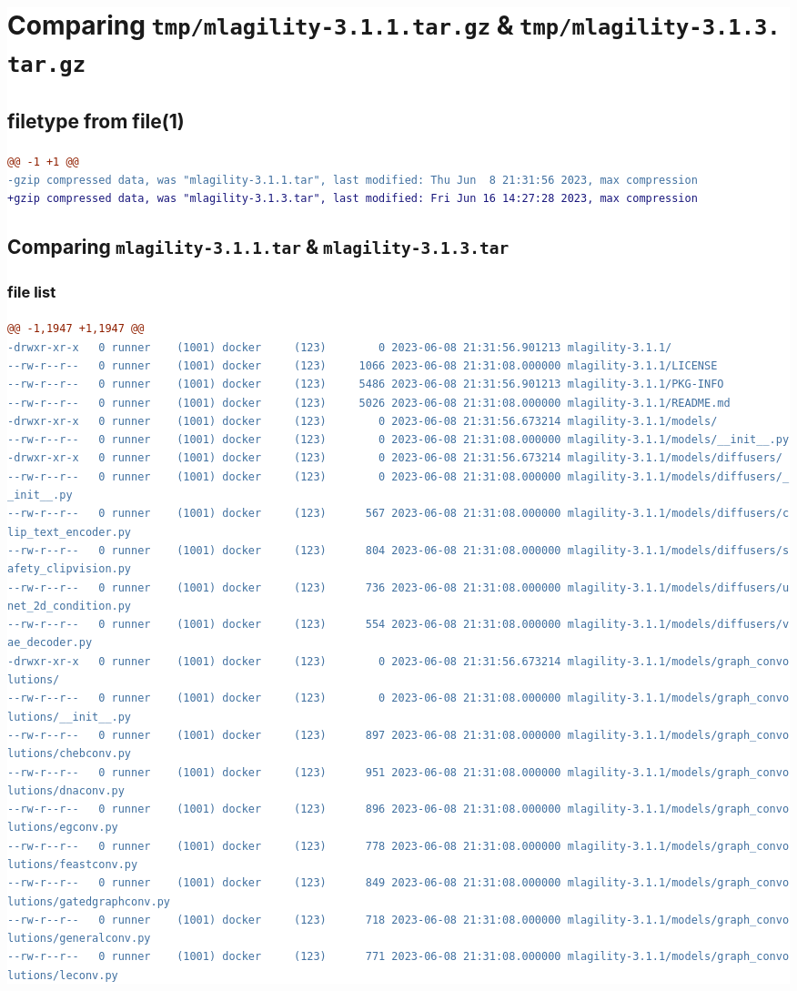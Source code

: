 # Comparing `tmp/mlagility-3.1.1.tar.gz` & `tmp/mlagility-3.1.3.tar.gz`

## filetype from file(1)

```diff
@@ -1 +1 @@
-gzip compressed data, was "mlagility-3.1.1.tar", last modified: Thu Jun  8 21:31:56 2023, max compression
+gzip compressed data, was "mlagility-3.1.3.tar", last modified: Fri Jun 16 14:27:28 2023, max compression
```

## Comparing `mlagility-3.1.1.tar` & `mlagility-3.1.3.tar`

### file list

```diff
@@ -1,1947 +1,1947 @@
-drwxr-xr-x   0 runner    (1001) docker     (123)        0 2023-06-08 21:31:56.901213 mlagility-3.1.1/
--rw-r--r--   0 runner    (1001) docker     (123)     1066 2023-06-08 21:31:08.000000 mlagility-3.1.1/LICENSE
--rw-r--r--   0 runner    (1001) docker     (123)     5486 2023-06-08 21:31:56.901213 mlagility-3.1.1/PKG-INFO
--rw-r--r--   0 runner    (1001) docker     (123)     5026 2023-06-08 21:31:08.000000 mlagility-3.1.1/README.md
-drwxr-xr-x   0 runner    (1001) docker     (123)        0 2023-06-08 21:31:56.673214 mlagility-3.1.1/models/
--rw-r--r--   0 runner    (1001) docker     (123)        0 2023-06-08 21:31:08.000000 mlagility-3.1.1/models/__init__.py
-drwxr-xr-x   0 runner    (1001) docker     (123)        0 2023-06-08 21:31:56.673214 mlagility-3.1.1/models/diffusers/
--rw-r--r--   0 runner    (1001) docker     (123)        0 2023-06-08 21:31:08.000000 mlagility-3.1.1/models/diffusers/__init__.py
--rw-r--r--   0 runner    (1001) docker     (123)      567 2023-06-08 21:31:08.000000 mlagility-3.1.1/models/diffusers/clip_text_encoder.py
--rw-r--r--   0 runner    (1001) docker     (123)      804 2023-06-08 21:31:08.000000 mlagility-3.1.1/models/diffusers/safety_clipvision.py
--rw-r--r--   0 runner    (1001) docker     (123)      736 2023-06-08 21:31:08.000000 mlagility-3.1.1/models/diffusers/unet_2d_condition.py
--rw-r--r--   0 runner    (1001) docker     (123)      554 2023-06-08 21:31:08.000000 mlagility-3.1.1/models/diffusers/vae_decoder.py
-drwxr-xr-x   0 runner    (1001) docker     (123)        0 2023-06-08 21:31:56.673214 mlagility-3.1.1/models/graph_convolutions/
--rw-r--r--   0 runner    (1001) docker     (123)        0 2023-06-08 21:31:08.000000 mlagility-3.1.1/models/graph_convolutions/__init__.py
--rw-r--r--   0 runner    (1001) docker     (123)      897 2023-06-08 21:31:08.000000 mlagility-3.1.1/models/graph_convolutions/chebconv.py
--rw-r--r--   0 runner    (1001) docker     (123)      951 2023-06-08 21:31:08.000000 mlagility-3.1.1/models/graph_convolutions/dnaconv.py
--rw-r--r--   0 runner    (1001) docker     (123)      896 2023-06-08 21:31:08.000000 mlagility-3.1.1/models/graph_convolutions/egconv.py
--rw-r--r--   0 runner    (1001) docker     (123)      778 2023-06-08 21:31:08.000000 mlagility-3.1.1/models/graph_convolutions/feastconv.py
--rw-r--r--   0 runner    (1001) docker     (123)      849 2023-06-08 21:31:08.000000 mlagility-3.1.1/models/graph_convolutions/gatedgraphconv.py
--rw-r--r--   0 runner    (1001) docker     (123)      718 2023-06-08 21:31:08.000000 mlagility-3.1.1/models/graph_convolutions/generalconv.py
--rw-r--r--   0 runner    (1001) docker     (123)      771 2023-06-08 21:31:08.000000 mlagility-3.1.1/models/graph_convolutions/leconv.py
```